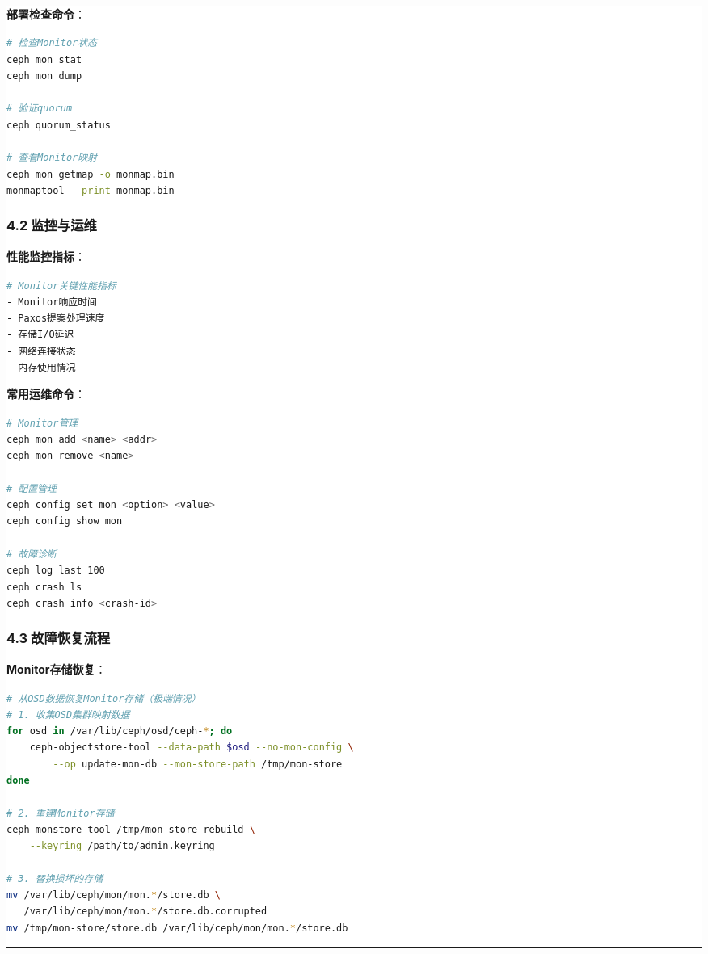 **部署检查命令**：
```bash
# 检查Monitor状态
ceph mon stat
ceph mon dump

# 验证quorum
ceph quorum_status

# 查看Monitor映射
ceph mon getmap -o monmap.bin
monmaptool --print monmap.bin
```

### 4.2 监控与运维

**性能监控指标**：
```bash
# Monitor关键性能指标
- Monitor响应时间
- Paxos提案处理速度
- 存储I/O延迟
- 网络连接状态
- 内存使用情况
```

**常用运维命令**：
```bash
# Monitor管理
ceph mon add <name> <addr>
ceph mon remove <name>

# 配置管理
ceph config set mon <option> <value>
ceph config show mon

# 故障诊断
ceph log last 100
ceph crash ls
ceph crash info <crash-id>
```

### 4.3 故障恢复流程

**Monitor存储恢复**：
```bash
# 从OSD数据恢复Monitor存储（极端情况）
# 1. 收集OSD集群映射数据
for osd in /var/lib/ceph/osd/ceph-*; do
    ceph-objectstore-tool --data-path $osd --no-mon-config \
        --op update-mon-db --mon-store-path /tmp/mon-store
done

# 2. 重建Monitor存储
ceph-monstore-tool /tmp/mon-store rebuild \
    --keyring /path/to/admin.keyring

# 3. 替换损坏的存储
mv /var/lib/ceph/mon/mon.*/store.db \
   /var/lib/ceph/mon/mon.*/store.db.corrupted
mv /tmp/mon-store/store.db /var/lib/ceph/mon/mon.*/store.db
```

---